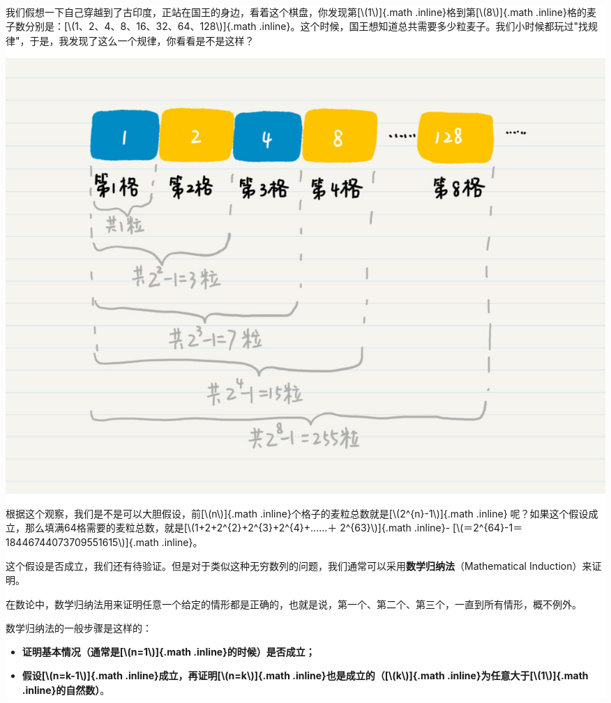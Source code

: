 我们假想一下自己穿越到了古印度，正站在国王的身边，看着这个棋盘，你发现第[\\(1\\)]{.math
.inline}格到第[\\(8\\)]{.math
.inline}格的麦子数分别是：[\\(1、2、4、8、16、32、64、128\\)]{.math
.inline}。这个时候，国王想知道总共需要多少粒麦子。我们小时候都玩过"找规律"，于是，我发现了这么一个规律，你看看是不是这样？

![](assets/e6b35c66da8f4fc18a03e9538860c1a5.jpg)

根据这个观察，我们是不是可以大胆假设，前[\\(n\\)]{.math
.inline}个格子的麦粒总数就是[\\(2\^{n}-1\\)]{.math .inline}
呢？如果这个假设成立，那么填满64格需要的麦粒总数，就是[\\(1+2+2\^{2}+2\^{3}+2\^{4}+......＋
2\^{63}\\)]{.math .inline}-
[\\(＝2\^{64}-1＝18446744073709551615\\)]{.math .inline}。

这个假设是否成立，我们还有待验证。但是对于类似这种无穷数列的问题，我们通常可以采用**数学归纳法**（Mathematical
Induction）来证明。

在数论中，数学归纳法用来证明任意一个给定的情形都是正确的，也就是说，第一个、第二个、第三个，一直到所有情形，概不例外。

数学归纳法的一般步骤是这样的：

-   **证明基本情况（通常是[\\(n=1\\)]{.math .inline}的时候）是否成立；**

-   **假设[\\(n=k-1\\)]{.math .inline}成立，再证明[\\(n=k\\)]{.math
    .inline}也是成立的（[\\(k\\)]{.math
    .inline}为任意大于[\\(1\\)]{.math .inline}的自然数）**。
